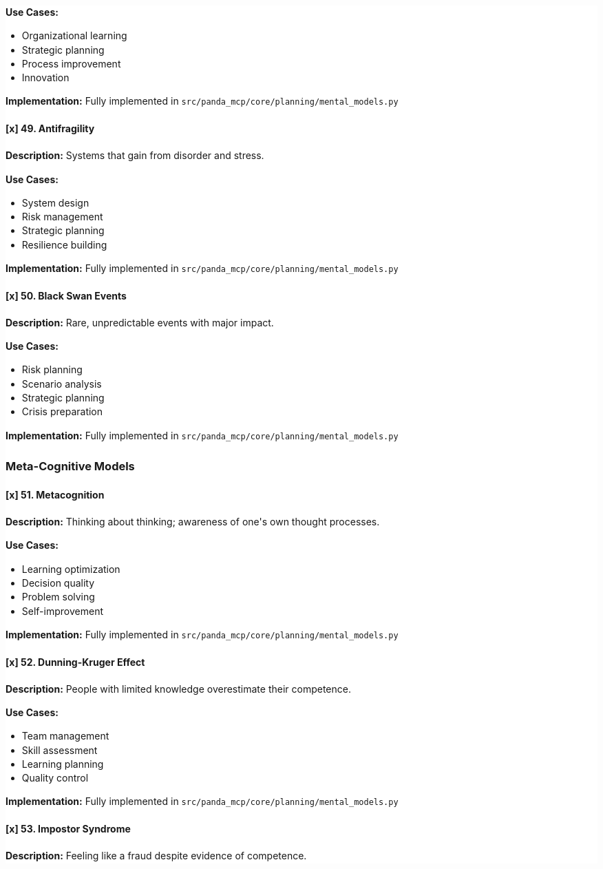 **Use Cases:**
- Organizational learning
- Strategic planning
- Process improvement
- Innovation

**Implementation:** Fully implemented in `src/panda_mcp/core/planning/mental_models.py`

#### [x] 49. Antifragility
**Description:** Systems that gain from disorder and stress.

**Use Cases:**
- System design
- Risk management
- Strategic planning
- Resilience building

**Implementation:** Fully implemented in `src/panda_mcp/core/planning/mental_models.py`

#### [x] 50. Black Swan Events
**Description:** Rare, unpredictable events with major impact.

**Use Cases:**
- Risk planning
- Scenario analysis
- Strategic planning
- Crisis preparation

**Implementation:** Fully implemented in `src/panda_mcp/core/planning/mental_models.py`

### Meta-Cognitive Models

#### [x] 51. Metacognition
**Description:** Thinking about thinking; awareness of one's own thought processes.

**Use Cases:**
- Learning optimization
- Decision quality
- Problem solving
- Self-improvement

**Implementation:** Fully implemented in `src/panda_mcp/core/planning/mental_models.py`

#### [x] 52. Dunning-Kruger Effect
**Description:** People with limited knowledge overestimate their competence.

**Use Cases:**
- Team management
- Skill assessment
- Learning planning
- Quality control

**Implementation:** Fully implemented in `src/panda_mcp/core/planning/mental_models.py`

#### [x] 53. Impostor Syndrome
**Description:** Feeling like a fraud despite evidence of competence.

